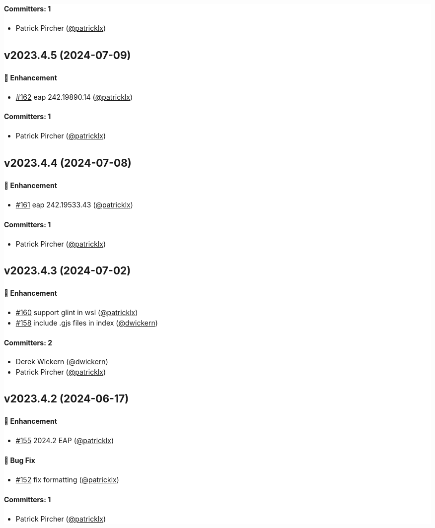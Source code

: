 #### Committers: 1
- Patrick Pircher ([@patricklx](https://github.com/patricklx))


## v2023.4.5 (2024-07-09)

#### :rocket: Enhancement
* [#162](https://github.com/patricklx/intellij-emberjs-experimental/pull/162) eap 242.19890.14 ([@patricklx](https://github.com/patricklx))

#### Committers: 1
- Patrick Pircher ([@patricklx](https://github.com/patricklx))


## v2023.4.4 (2024-07-08)

#### :rocket: Enhancement
* [#161](https://github.com/patricklx/intellij-emberjs-experimental/pull/161) eap 242.19533.43 ([@patricklx](https://github.com/patricklx))

#### Committers: 1
- Patrick Pircher ([@patricklx](https://github.com/patricklx))


## v2023.4.3 (2024-07-02)

#### :rocket: Enhancement
* [#160](https://github.com/patricklx/intellij-emberjs-experimental/pull/160) support glint in wsl ([@patricklx](https://github.com/patricklx))
* [#158](https://github.com/patricklx/intellij-emberjs-experimental/pull/158) include .gjs files in index ([@dwickern](https://github.com/dwickern))

#### Committers: 2
- Derek Wickern ([@dwickern](https://github.com/dwickern))
- Patrick Pircher ([@patricklx](https://github.com/patricklx))


## v2023.4.2 (2024-06-17)

#### :rocket: Enhancement
* [#155](https://github.com/patricklx/intellij-emberjs-experimental/pull/155) 2024.2 EAP ([@patricklx](https://github.com/patricklx))

#### :bug: Bug Fix
* [#152](https://github.com/patricklx/intellij-emberjs-experimental/pull/152) fix formatting ([@patricklx](https://github.com/patricklx))

#### Committers: 1
- Patrick Pircher ([@patricklx](https://github.com/patricklx))

